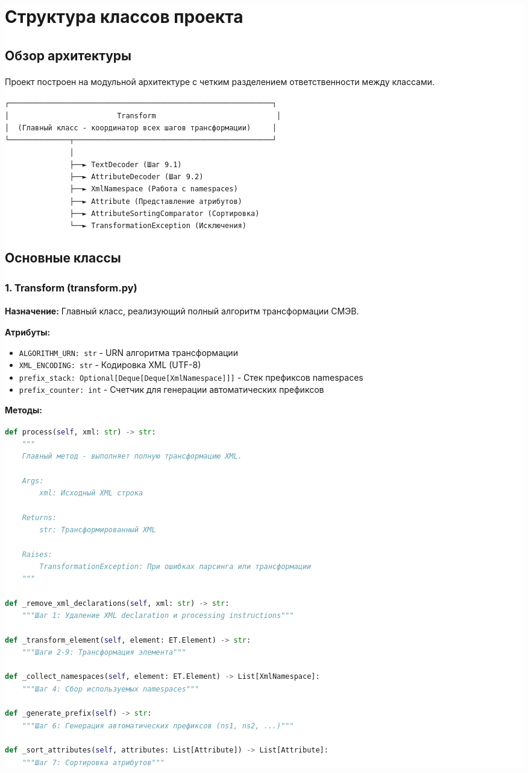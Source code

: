# Структура классов проекта

## Обзор архитектуры

Проект построен на модульной архитектуре с четким разделением ответственности между классами.

```
┌─────────────────────────────────────────────────────────────┐
│                         Transform                            │
│  (Главный класс - координатор всех шагов трансформации)     │
└──────────────┬──────────────────────────────────────────────┘
               │
               ├──► TextDecoder (Шаг 9.1)
               ├──► AttributeDecoder (Шаг 9.2)
               ├──► XmlNamespace (Работа с namespaces)
               ├──► Attribute (Представление атрибутов)
               ├──► AttributeSortingComparator (Сортировка)
               └──► TransformationException (Исключения)
```

## Основные классы

### 1. Transform (transform.py)

**Назначение:** Главный класс, реализующий полный алгоритм трансформации СМЭВ.

**Атрибуты:**
- `ALGORITHM_URN: str` - URN алгоритма трансформации
- `XML_ENCODING: str` - Кодировка XML (UTF-8)
- `prefix_stack: Optional[Deque[Deque[XmlNamespace]]]` - Стек префиксов namespaces
- `prefix_counter: int` - Счетчик для генерации автоматических префиксов

**Методы:**
```python
def process(self, xml: str) -> str:
    """
    Главный метод - выполняет полную трансформацию XML.

    Args:
        xml: Исходный XML строка

    Returns:
        str: Трансформированный XML

    Raises:
        TransformationException: При ошибках парсинга или трансформации
    """

def _remove_xml_declarations(self, xml: str) -> str:
    """Шаг 1: Удаление XML declaration и processing instructions"""

def _transform_element(self, element: ET.Element) -> str:
    """Шаги 2-9: Трансформация элемента"""

def _collect_namespaces(self, element: ET.Element) -> List[XmlNamespace]:
    """Шаг 4: Сбор используемых namespaces"""

def _generate_prefix(self) -> str:
    """Шаг 6: Генерация автоматических префиксов (ns1, ns2, ...)"""

def _sort_attributes(self, attributes: List[Attribute]) -> List[Attribute]:
    """Шаг 7: Сортировка атрибутов"""
```
